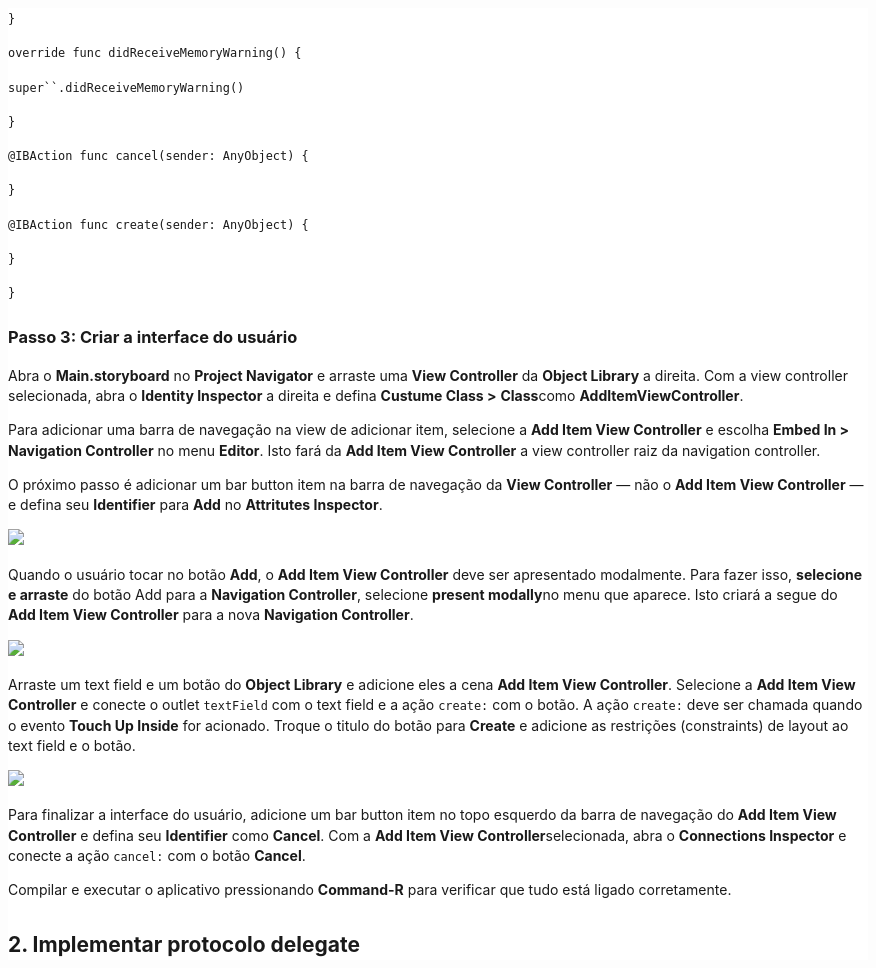 `}`

`override func didReceiveMemoryWarning() {`

`super``.didReceiveMemoryWarning()`

`}`

`@IBAction func cancel(sender: AnyObject) {`

`}`

`@IBAction func create(sender: AnyObject) {`

`}`

`}`

### Passo 3: Criar a interface do usuário

Abra o **Main.storyboard**  no **Project Navigator**  e arraste uma  **View Controller**  da **Object Library**  a direita. Com a view controller selecionada, abra o  **Identity Inspector**  a direita e defina  **Custume Class >**  **Class**como **AddItemViewController**.

Para adicionar uma barra de navegação na view de adicionar item, selecione a **Add Item View Controller**  e escolha  **Embed In > Navigation Controller**  no menu  **Editor**. Isto fará da  **Add Item View Controller**  a view controller raiz da navigation controller.

O próximo passo é adicionar um bar button item na barra de navegação da  **View Controller**  — não o  **Add Item View Controller**  — e defina seu  **Identifier**  para  **Add** no  **Attritutes Inspector**.

![](https://cms-assets.tutsplus.com/uploads/users/41/posts/23445/image/figure-create-user-interface-1.jpg)

Quando o usuário tocar no botão  **Add**, o  **Add Item View Controller**  deve ser apresentado modalmente. Para fazer isso,  **selecione e arraste**  do botão Add para a  **Navigation Controller**, selecione  **present modally**no menu que aparece. Isto criará a segue do  **Add Item View Controller**  para a nova  **Navigation Controller**.

![](https://cms-assets.tutsplus.com/uploads/users/41/posts/23445/image/figure-create-user-interface-2.jpg)

Arraste um text field e um botão do  **Object Library**  e adicione eles a cena  **Add Item View Controller**. Selecione a  **Add Item View Controller**  e conecte o outlet  `textField`  com o text field e a ação  `create:`  com o botão. A ação  `create:`  deve ser chamada quando o evento  **Touch Up Inside**  for acionado. Troque o titulo do botão para  **Create** e adicione as restrições (constraints) de layout ao text field e o botão.

![](https://cms-assets.tutsplus.com/uploads/users/41/posts/23445/image/figure-create-user-interface-3.jpg)

Para finalizar a interface do usuário, adicione um bar button item no topo esquerdo da barra de navegação do  **Add Item View Controller**  e defina seu  **Identifier**  como  **Cancel**. Com a  **Add Item View Controller**selecionada, abra o **Connections Inspector**  e conecte a ação  `cancel:`  com o botão  **Cancel**.

Compilar e executar o aplicativo pressionando  **Command-R**  para verificar que tudo está ligado corretamente.

## 2.  Implementar protocolo delegate
